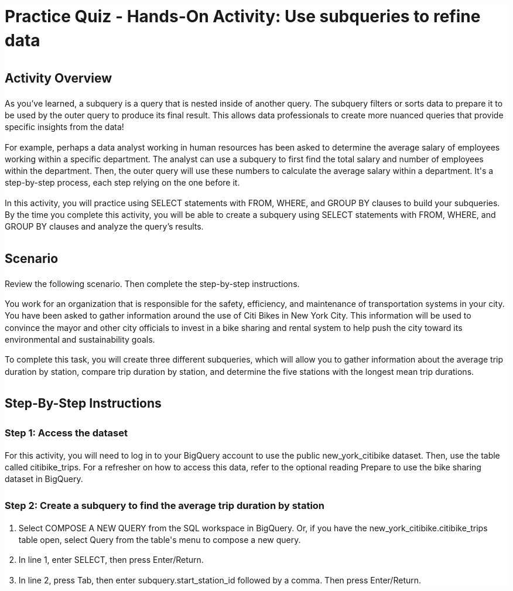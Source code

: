 # Practice Quiz - Hands-On Activity: Use subqueries to refine data

## Activity Overview

As you’ve learned, a subquery is a query that is nested inside of another query. The subquery filters or sorts data to prepare it to be used by the outer query to produce its final result. This allows data professionals to create more nuanced queries that provide specific insights from the data!

For example, perhaps a data analyst working in human resources has been asked to determine the average salary of employees working within a specific department. The analyst can use a subquery to first find the total salary and number of employees within the department. Then, the outer query will use these numbers to calculate the average salary within a department. It's a step-by-step process, each step relying on the one before it.

In this activity, you will practice using SELECT statements with FROM, WHERE, and GROUP BY clauses to build your subqueries. By the time you complete this activity, you will be able to create a subquery using SELECT statements with FROM, WHERE, and GROUP BY clauses and analyze the query’s results.

## Scenario

Review the following scenario. Then complete the step-by-step instructions.

You work for an organization that is responsible for the safety, efficiency, and maintenance of transportation systems in your city. You have been asked to gather information around the use of Citi Bikes in New York City. This information will be used to convince the mayor and other city officials to invest in a bike sharing and rental system to help push the city toward its environmental and sustainability goals.

To complete this task, you will create three different subqueries, which will allow you to gather information about the average trip duration by station, compare trip duration by station, and determine the five stations with the longest mean trip durations.

## Step-By-Step Instructions

### Step 1: Access the dataset

For this activity, you will need to log in to your BigQuery account to use the public new_york_citibike dataset. Then, use the table called citibike_trips. For a refresher on how to access this data, refer to the optional reading Prepare to use the bike sharing dataset in BigQuery.

### Step 2: Create a subquery to find the average trip duration by station

1. Select COMPOSE A NEW QUERY from the SQL workspace in BigQuery. Or, if you have the new_york_citibike.citibike_trips table open, select Query from the table's menu to compose a new query.

2. In line 1, enter SELECT, then press Enter/Return.

3. In line 2, press Tab, then enter subquery.start_station_id followed by a comma. Then press Enter/Return.
